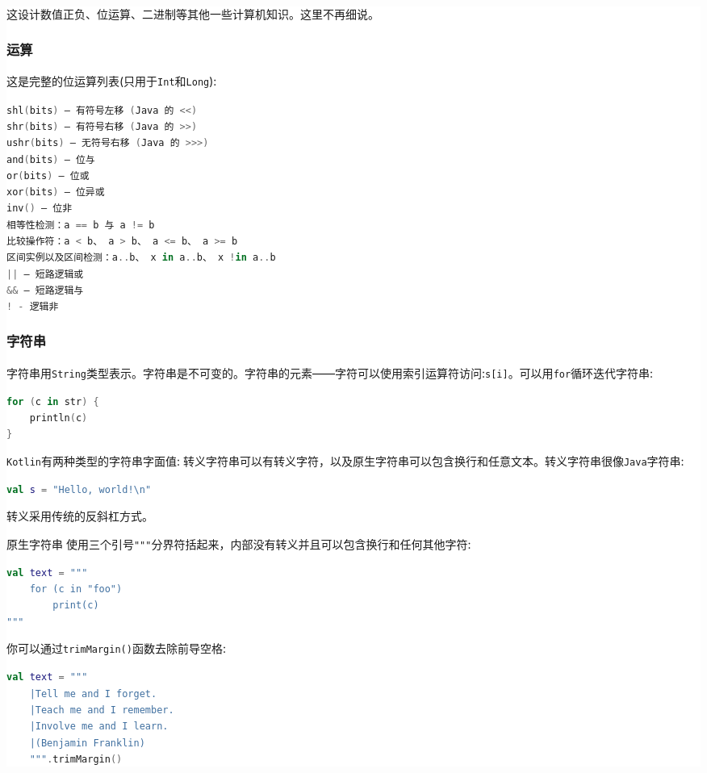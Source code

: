 这设计数值正负、位运算、二进制等其他一些计算机知识。这里不再细说。



### 运算

这是完整的位运算列表(只用于`Int`和`Long`):

```kotlin
shl(bits) – 有符号左移 (Java 的 <<)
shr(bits) – 有符号右移 (Java 的 >>)
ushr(bits) – 无符号右移 (Java 的 >>>)
and(bits) – 位与
or(bits) – 位或
xor(bits) – 位异或
inv() – 位非
相等性检测：a == b 与 a != b
比较操作符：a < b、 a > b、 a <= b、 a >= b
区间实例以及区间检测：a..b、 x in a..b、 x !in a..b
|| – 短路逻辑或
&& – 短路逻辑与
! - 逻辑非
```


### 字符串

字符串用`String`类型表示。字符串是不可变的。字符串的元素——字符可以使用索引运算符访问:`s[i]`。可以用`for`循环迭代字符串:   

```kotlin
for (c in str) {
    println(c)
}
```
`Kotlin`有两种类型的字符串字面值: 转义字符串可以有转义字符，以及原生字符串可以包含换行和任意文本。转义字符串很像`Java`字符串:
```kotlin
val s = "Hello, world!\n"
```
转义采用传统的反斜杠方式。

原生字符串 使用三个引号`"""`分界符括起来，内部没有转义并且可以包含换行和任何其他字符:   

```kotlin
val text = """
    for (c in "foo")
        print(c)
"""
```
你可以通过`trimMargin()`函数去除前导空格:   

```kotlin
val text = """
    |Tell me and I forget.
    |Teach me and I remember.
    |Involve me and I learn.
    |(Benjamin Franklin)
    """.trimMargin()
```
